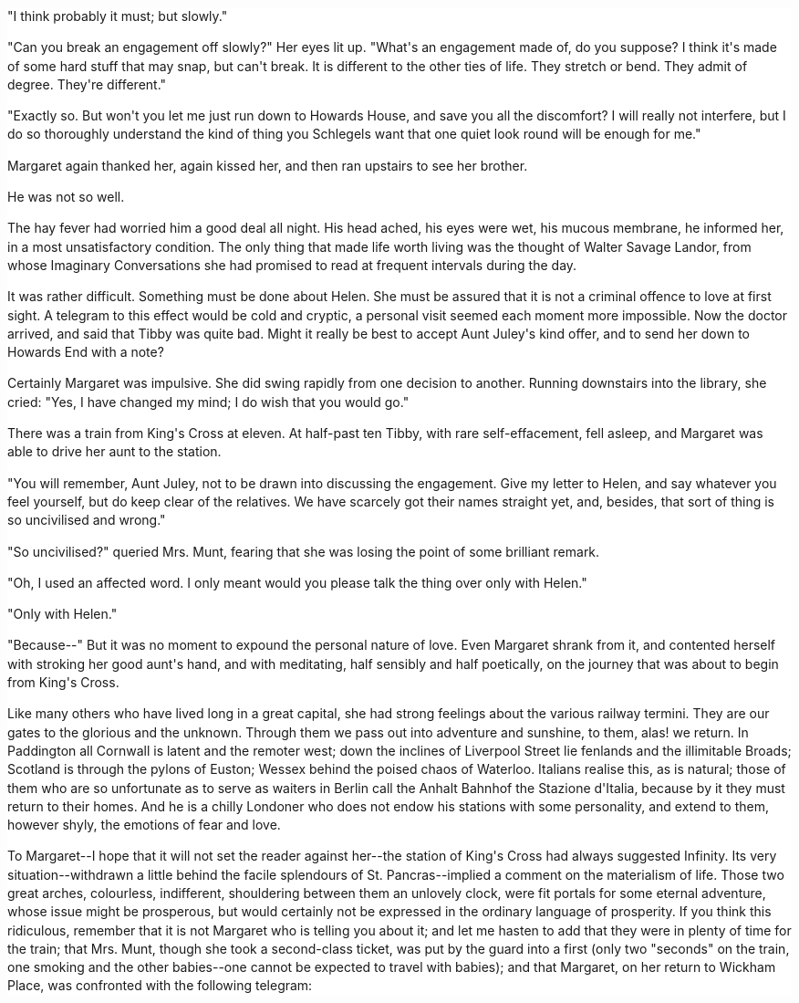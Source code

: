 "I think probably it must; but slowly."

"Can you break an engagement off slowly?" Her eyes lit up. "What's an engagement made of, do you suppose? I think it's made of some hard stuff that may snap, but can't break. It is different to the other ties of life. They stretch or bend. They admit of degree. They're different."

"Exactly so. But won't you let me just run down to Howards House, and save you all the discomfort? I will really not interfere, but I do so thoroughly understand the kind of thing you Schlegels want that one quiet look round will be enough for me."

Margaret again thanked her, again kissed her, and then ran upstairs to see her brother.

He was not so well.

The hay fever had worried him a good deal all night. His head ached, his eyes were wet, his mucous membrane, he informed her, in a most unsatisfactory condition. The only thing that made life worth living was the thought of Walter Savage Landor, from whose Imaginary Conversations she had promised to read at frequent intervals during the day.

It was rather difficult. Something must be done about Helen. She must be assured that it is not a criminal offence to love at first sight. A telegram to this effect would be cold and cryptic, a personal visit seemed each moment more impossible. Now the doctor arrived, and said that Tibby was quite bad. Might it really be best to accept Aunt Juley's kind offer, and to send her down to Howards End with a note?

Certainly Margaret was impulsive. She did swing rapidly from one decision to another. Running downstairs into the library, she cried: "Yes, I have changed my mind; I do wish that you would go."

There was a train from King's Cross at eleven. At half-past ten Tibby, with rare self-effacement, fell asleep, and Margaret was able to drive her aunt to the station.

"You will remember, Aunt Juley, not to be drawn into discussing the engagement. Give my letter to Helen, and say whatever you feel yourself, but do keep clear of the relatives. We have scarcely got their names straight yet, and, besides, that sort of thing is so uncivilised and wrong."

"So uncivilised?" queried Mrs. Munt, fearing that she was losing the point of some brilliant remark.

"Oh, I used an affected word. I only meant would you please talk the thing over only with Helen."

"Only with Helen."

"Because--" But it was no moment to expound the personal nature of love. Even Margaret shrank from it, and contented herself with stroking her good aunt's hand, and with meditating, half sensibly and half poetically, on the journey that was about to begin from King's Cross.

Like many others who have lived long in a great capital, she had strong feelings about the various railway termini. They are our gates to the glorious and the unknown. Through them we pass out into adventure and sunshine, to them, alas! we return. In Paddington all Cornwall is latent and the remoter west; down the inclines of Liverpool Street lie fenlands and the illimitable Broads; Scotland is through the pylons of Euston; Wessex behind the poised chaos of Waterloo. Italians realise this, as is natural; those of them who are so unfortunate as to serve as waiters in Berlin call the Anhalt Bahnhof the Stazione d'Italia, because by it they must return to their homes. And he is a chilly Londoner who does not endow his stations with some personality, and extend to them, however shyly, the emotions of fear and love.

To Margaret--I hope that it will not set the reader against her--the station of King's Cross had always suggested Infinity. Its very situation--withdrawn a little behind the facile splendours of St. Pancras--implied a comment on the materialism of life. Those two great arches, colourless, indifferent, shouldering between them an unlovely clock, were fit portals for some eternal adventure, whose issue might be prosperous, but would certainly not be expressed in the ordinary language of prosperity. If you think this ridiculous, remember that it is not Margaret who is telling you about it; and let me hasten to add that they were in plenty of time for the train; that Mrs. Munt, though she took a second-class ticket, was put by the guard into a first (only two "seconds" on the train, one smoking and the other babies--one cannot be expected to travel with babies); and that Margaret, on her return to Wickham Place, was confronted with the following telegram:

